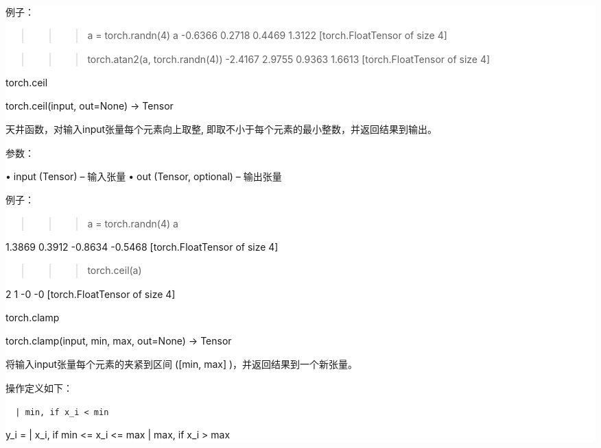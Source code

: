例子：

>>> a = torch.randn(4)
>>> a
-0.6366
 0.2718
 0.4469
 1.3122
[torch.FloatTensor of size 4]

>>> torch.atan2(a, torch.randn(4))
-2.4167
 2.9755
 0.9363
 1.6613
[torch.FloatTensor of size 4]

torch.ceil

torch.ceil(input, out=None) → Tensor

天井函数，对输入input张量每个元素向上取整, 即取不小于每个元素的最小整数，并返回结果到输出。

参数：

  • input (Tensor) – 输入张量
  • out (Tensor, optional) – 输出张量

例子：

>>> a = torch.randn(4)
>>> a

 1.3869
 0.3912
-0.8634
-0.5468
[torch.FloatTensor of size 4]

>>> torch.ceil(a)

 2
 1
-0
-0
[torch.FloatTensor of size 4]

torch.clamp

torch.clamp(input, min, max, out=None) → Tensor

将输入input张量每个元素的夹紧到区间 \([min, max] \)，并返回结果到一个新张量。

操作定义如下：

      | min, if x_i < min
y_i = | x_i, if min <= x_i <= max
      | max, if x_i > max
